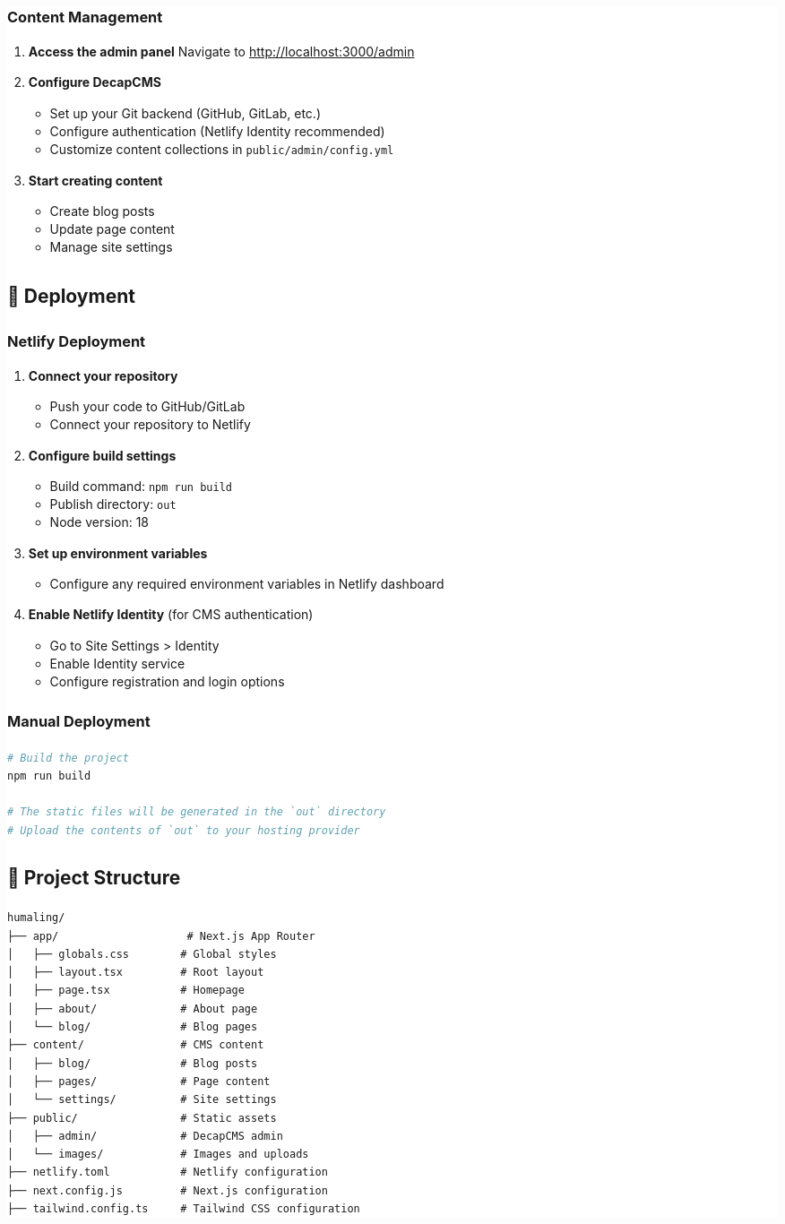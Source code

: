 ### Content Management

1. **Access the admin panel**
   Navigate to [http://localhost:3000/admin](http://localhost:3000/admin)

2. **Configure DecapCMS**
   - Set up your Git backend (GitHub, GitLab, etc.)
   - Configure authentication (Netlify Identity recommended)
   - Customize content collections in `public/admin/config.yml`

3. **Start creating content**
   - Create blog posts
   - Update page content
   - Manage site settings

## 🚀 Deployment

### Netlify Deployment

1. **Connect your repository**
   - Push your code to GitHub/GitLab
   - Connect your repository to Netlify

2. **Configure build settings**
   - Build command: `npm run build`
   - Publish directory: `out`
   - Node version: 18

3. **Set up environment variables**
   - Configure any required environment variables in Netlify dashboard

4. **Enable Netlify Identity** (for CMS authentication)
   - Go to Site Settings > Identity
   - Enable Identity service
   - Configure registration and login options

### Manual Deployment

```bash
# Build the project
npm run build

# The static files will be generated in the `out` directory
# Upload the contents of `out` to your hosting provider
```

## 📁 Project Structure

```
humaling/
├── app/                    # Next.js App Router
│   ├── globals.css        # Global styles
│   ├── layout.tsx         # Root layout
│   ├── page.tsx           # Homepage
│   ├── about/             # About page
│   └── blog/              # Blog pages
├── content/               # CMS content
│   ├── blog/              # Blog posts
│   ├── pages/             # Page content
│   └── settings/          # Site settings
├── public/                # Static assets
│   ├── admin/             # DecapCMS admin
│   └── images/            # Images and uploads
├── netlify.toml           # Netlify configuration
├── next.config.js         # Next.js configuration
├── tailwind.config.ts     # Tailwind CSS configuration
```